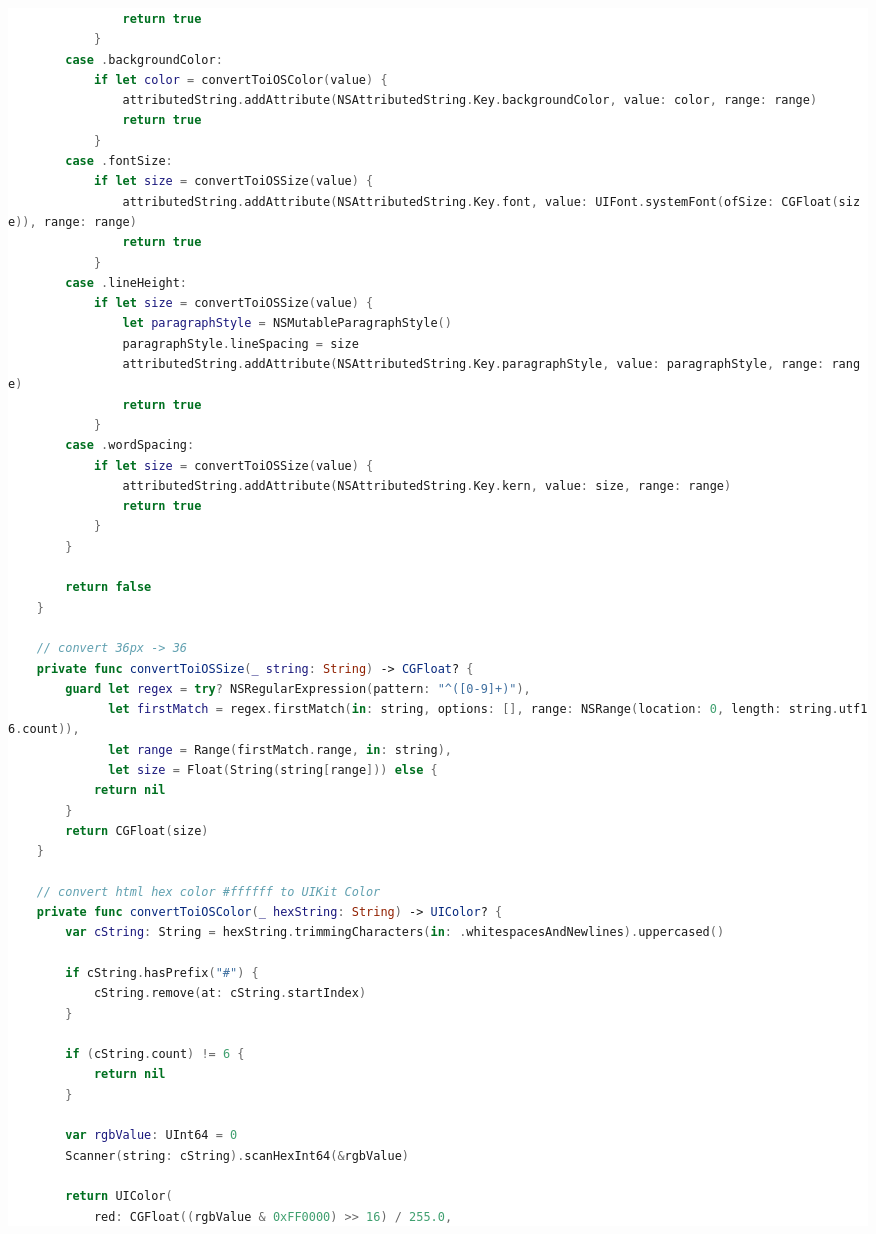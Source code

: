 ```swift
                return true
            }
        case .backgroundColor:
            if let color = convertToiOSColor(value) {
                attributedString.addAttribute(NSAttributedString.Key.backgroundColor, value: color, range: range)
                return true
            }
        case .fontSize:
            if let size = convertToiOSSize(value) {
                attributedString.addAttribute(NSAttributedString.Key.font, value: UIFont.systemFont(ofSize: CGFloat(size)), range: range)
                return true
            }
        case .lineHeight:
            if let size = convertToiOSSize(value) {
                let paragraphStyle = NSMutableParagraphStyle()
                paragraphStyle.lineSpacing = size
                attributedString.addAttribute(NSAttributedString.Key.paragraphStyle, value: paragraphStyle, range: range)
                return true
            }
        case .wordSpacing:
            if let size = convertToiOSSize(value) {
                attributedString.addAttribute(NSAttributedString.Key.kern, value: size, range: range)
                return true
            }
        }
        
        return false
    }
    
    // convert 36px -> 36
    private func convertToiOSSize(_ string: String) -> CGFloat? {
        guard let regex = try? NSRegularExpression(pattern: "^([0-9]+)"),
              let firstMatch = regex.firstMatch(in: string, options: [], range: NSRange(location: 0, length: string.utf16.count)),
              let range = Range(firstMatch.range, in: string),
              let size = Float(String(string[range])) else {
            return nil
        }
        return CGFloat(size)
    }
    
    // convert html hex color #ffffff to UIKit Color
    private func convertToiOSColor(_ hexString: String) -> UIColor? {
        var cString: String = hexString.trimmingCharacters(in: .whitespacesAndNewlines).uppercased()

        if cString.hasPrefix("#") {
            cString.remove(at: cString.startIndex)
        }

        if (cString.count) != 6 {
            return nil
        }

        var rgbValue: UInt64 = 0
        Scanner(string: cString).scanHexInt64(&rgbValue)

        return UIColor(
            red: CGFloat((rgbValue & 0xFF0000) >> 16) / 255.0,
```